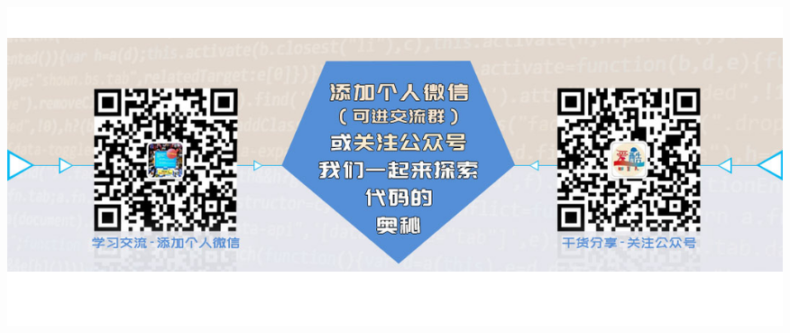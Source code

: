 ```
```





​          

![ContactAuthor](https://raw.githubusercontent.com/HealerJean/HealerJean.github.io/master/assets/img/artical_bottom.jpg)






<link rel="stylesheet" href="https://unpkg.com/gitalk/dist/gitalk.css">
<script src="https://unpkg.com/gitalk@latest/dist/gitalk.min.js"></script> 
<div id="gitalk-container"></div>    
 <script type="text/javascript">
    var gitalk = new Gitalk({
		clientID: `1d164cd85549874d0e3a`,
		clientSecret: `527c3d223d1e6608953e835b547061037d140355`,
		repo: `HealerJean.github.io`,
		owner: 'HealerJean',
		admin: ['HealerJean'],
		id: 'BDmbQGzyjhzVE43y',
    });
    gitalk.render('gitalk-container');
</script> 



